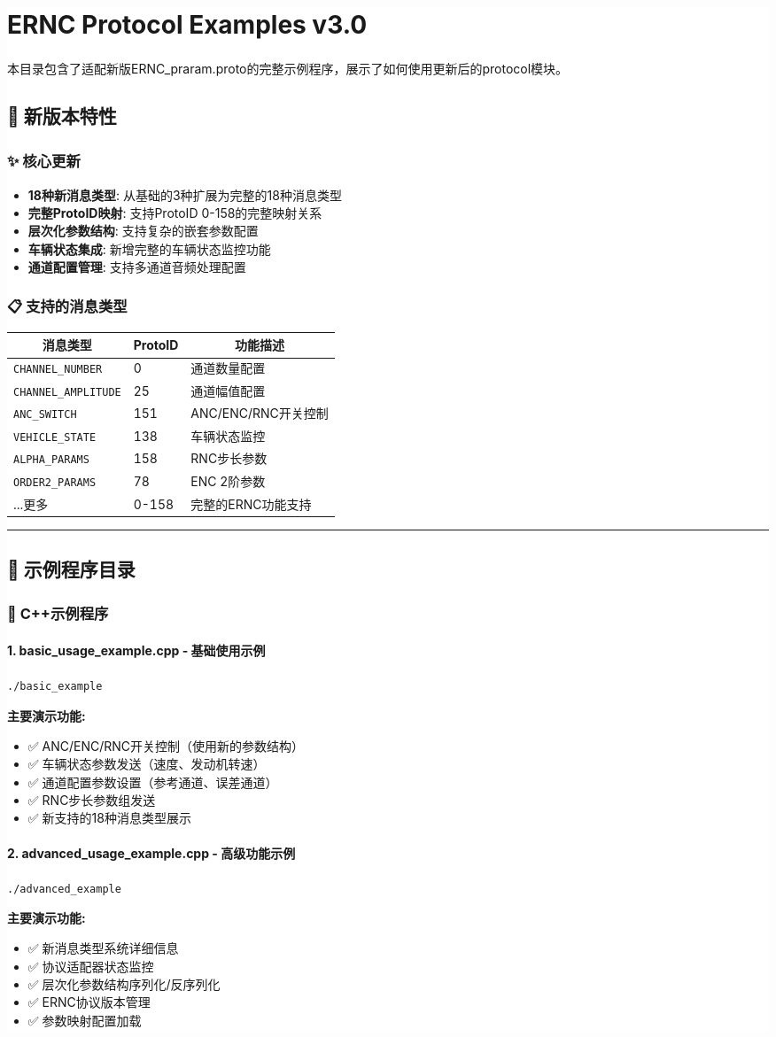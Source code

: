 # ERNC Protocol Examples v3.0

本目录包含了适配新版ERNC_praram.proto的完整示例程序，展示了如何使用更新后的protocol模块。

## 🎯 **新版本特性**

### ✨ **核心更新**
- **18种新消息类型**: 从基础的3种扩展为完整的18种消息类型
- **完整ProtoID映射**: 支持ProtoID 0-158的完整映射关系
- **层次化参数结构**: 支持复杂的嵌套参数配置
- **车辆状态集成**: 新增完整的车辆状态监控功能
- **通道配置管理**: 支持多通道音频处理配置

### 📋 **支持的消息类型**
| 消息类型 | ProtoID | 功能描述 |
|---------|---------|----------|
| `CHANNEL_NUMBER` | 0 | 通道数量配置 |
| `CHANNEL_AMPLITUDE` | 25 | 通道幅值配置 |
| `ANC_SWITCH` | 151 | ANC/ENC/RNC开关控制 |
| `VEHICLE_STATE` | 138 | 车辆状态监控 |
| `ALPHA_PARAMS` | 158 | RNC步长参数 |
| `ORDER2_PARAMS` | 78 | ENC 2阶参数 |
| ...更多 | 0-158 | 完整的ERNC功能支持 |

---

## 📁 **示例程序目录**

### 🔧 **C++示例程序**

#### 1. **basic_usage_example.cpp** - 基础使用示例
```bash
./basic_example
```
**主要演示功能:**
- ✅ ANC/ENC/RNC开关控制（使用新的参数结构）
- ✅ 车辆状态参数发送（速度、发动机转速）
- ✅ 通道配置参数设置（参考通道、误差通道）
- ✅ RNC步长参数组发送
- ✅ 新支持的18种消息类型展示

#### 2. **advanced_usage_example.cpp** - 高级功能示例
```bash
./advanced_example
```
**主要演示功能:**
- ✅ 新消息类型系统详细信息
- ✅ 协议适配器状态监控
- ✅ 层次化参数结构序列化/反序列化
- ✅ ERNC协议版本管理
- ✅ 参数映射配置加载
